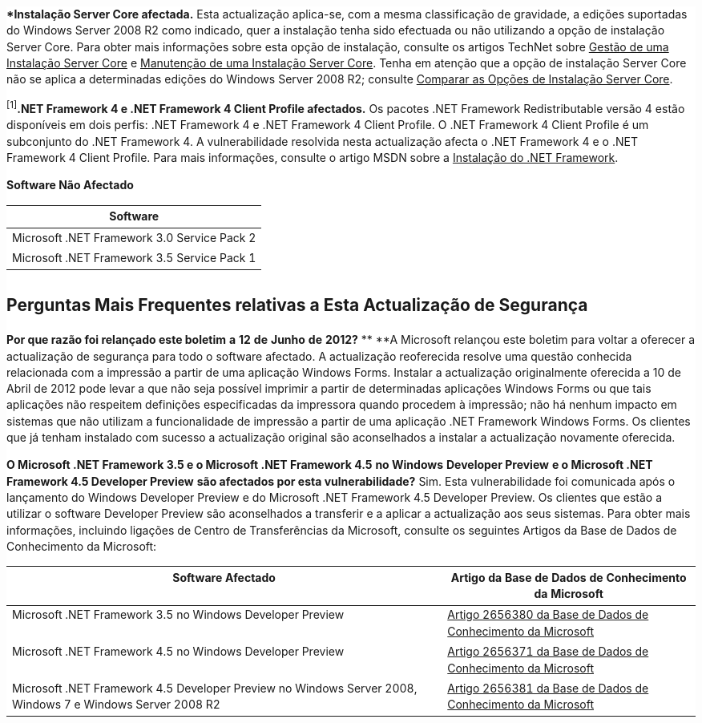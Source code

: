 **\*Instalação Server Core afectada.** Esta actualização aplica-se, com a mesma classificação de gravidade, a edições suportadas do Windows Server 2008 R2 como indicado, quer a instalação tenha sido efectuada ou não utilizando a opção de instalação Server Core. Para obter mais informações sobre esta opção de instalação, consulte os artigos TechNet sobre [Gestão de uma Instalação Server Core](http://technet.microsoft.com/en-us/library/ee441255(ws.10).aspx) e [Manutenção de uma Instalação Server Core](http://technet.microsoft.com/en-us/library/ff698994(ws.10).aspx). Tenha em atenção que a opção de instalação Server Core não se aplica a determinadas edições do Windows Server 2008 R2; consulte [Comparar as Opções de Instalação Server Core](http://www.microsoft.com/windowsserver2008/en/us/compare-core-installation.aspx).

<sup>[1]</sup>**.NET Framework 4 e .NET Framework 4 Client Profile afectados.** Os pacotes .NET Framework Redistributable versão 4 estão disponíveis em dois perfis: .NET Framework 4 e .NET Framework 4 Client Profile. O .NET Framework 4 Client Profile é um subconjunto do .NET Framework 4. A vulnerabilidade resolvida nesta actualização afecta o .NET Framework 4 e o .NET Framework 4 Client Profile. Para mais informações, consulte o artigo MSDN sobre a [Instalação do .NET Framework](http://msdn.microsoft.com/en-us/library/5a4x27ek.aspx).

**Software Não Afectado**

| **Software**                                |
|---------------------------------------------|
| Microsoft .NET Framework 3.0 Service Pack 2 |
| Microsoft .NET Framework 3.5 Service Pack 1 |

Perguntas Mais Frequentes relativas a Esta Actualização de Segurança
--------------------------------------------------------------------

<span></span>
**Por que razão foi relançado este boletim** **a** **12** **de** **Junho** **de** **2012?** **
**A Microsoft relançou este boletim para voltar a oferecer a actualização de segurança para todo o software afectado. A actualização reoferecida resolve uma questão conhecida relacionada com a impressão a partir de uma aplicação Windows Forms. Instalar a actualização originalmente oferecida a 10 de Abril de 2012 pode levar a que não seja possível imprimir a partir de determinadas aplicações Windows Forms ou que tais aplicações não respeitem definições especificadas da impressora quando procedem à impressão; não há nenhum impacto em sistemas que não utilizam a funcionalidade de impressão a partir de uma aplicação .NET Framework Windows Forms. Os clientes que já tenham instalado com sucesso a actualização original são aconselhados a instalar a actualização novamente oferecida.

**O Microsoft .NET Framework 3.5 e o Microsoft .NET Framework 4.5** **no Windows** **Developer Preview** **e o Microsoft .NET Framework 4.5 Developer Preview** **são afectados por esta vulnerabilidade?**
Sim. Esta vulnerabilidade foi comunicada após o lançamento do Windows Developer Preview e do Microsoft .NET Framework 4.5 Developer Preview. Os clientes que estão a utilizar o software Developer Preview são aconselhados a transferir e a aplicar a actualização aos seus sistemas. Para obter mais informações, incluindo ligações de Centro de Transferências da Microsoft, consulte os seguintes Artigos da Base de Dados de Conhecimento da Microsoft:

| Software Afectado                                                                                         | Artigo da Base de Dados de Conhecimento da Microsoft                                                    |
|-----------------------------------------------------------------------------------------------------------|---------------------------------------------------------------------------------------------------------|
| Microsoft .NET Framework 3.5 no Windows Developer Preview                                                 | [Artigo 2656380 da Base de Dados de Conhecimento da Microsoft](http://support.microsoft.com/kb/2656380) |
| Microsoft .NET Framework 4.5 no Windows Developer Preview                                                 | [Artigo 2656371 da Base de Dados de Conhecimento da Microsoft](http://support.microsoft.com/kb/2656371) |
| Microsoft .NET Framework 4.5 Developer Preview no Windows Server 2008, Windows 7 e Windows Server 2008 R2 | [Artigo 2656381 da Base de Dados de Conhecimento da Microsoft](http://support.microsoft.com/kb/2656381) |
